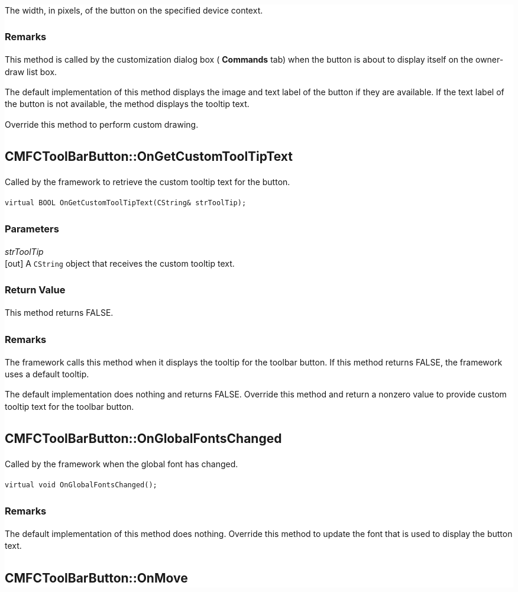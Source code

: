 The width, in pixels, of the button on the specified device context.

### Remarks

This method is called by the customization dialog box ( **Commands** tab) when the button is about to display itself on the owner-draw list box.

The default implementation of this method displays the image and text label of the button if they are available. If the text label of the button is not available, the method displays the tooltip text.

Override this method to perform custom drawing.

##  <a name="ongetcustomtooltiptext"></a>  CMFCToolBarButton::OnGetCustomToolTipText

Called by the framework to retrieve the custom tooltip text for the button.

```
virtual BOOL OnGetCustomToolTipText(CString& strToolTip);
```

### Parameters

*strToolTip*<br/>
[out] A `CString` object that receives the custom tooltip text.

### Return Value

This method returns FALSE.

### Remarks

The framework calls this method when it displays the tooltip for the toolbar button. If this method returns FALSE, the framework uses a default tooltip.

The default implementation does nothing and returns FALSE. Override this method and return a nonzero value to provide custom tooltip text for the toolbar button.

##  <a name="onglobalfontschanged"></a>  CMFCToolBarButton::OnGlobalFontsChanged

Called by the framework when the global font has changed.

```
virtual void OnGlobalFontsChanged();
```

### Remarks

The default implementation of this method does nothing. Override this method to update the font that is used to display the button text.

##  <a name="onmove"></a>  CMFCToolBarButton::OnMove
